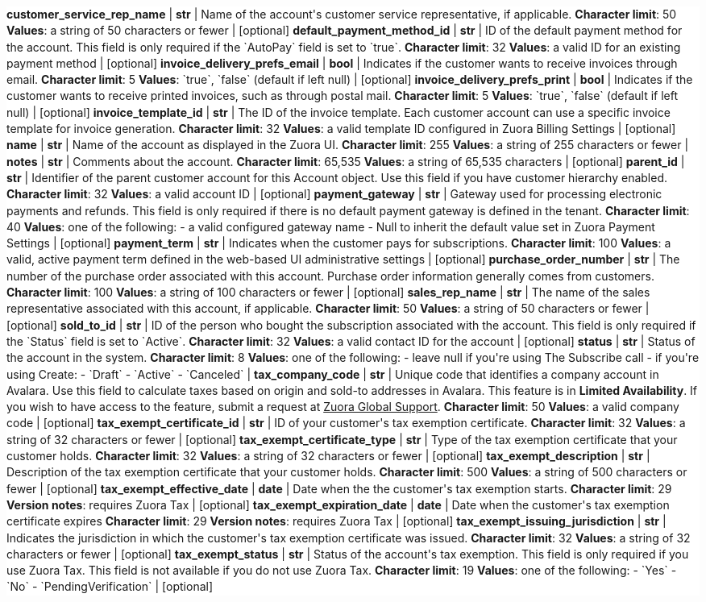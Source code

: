 **customer_service_rep_name** | **str** | Name of the account&#39;s customer service representative, if applicable. **Character limit**: 50 **Values**: a string of 50 characters or fewer  | [optional] 
**default_payment_method_id** | **str** | ID of the default payment method for the account. This field is only required if the &#x60;AutoPay&#x60; field is set to &#x60;true&#x60;. **Character limit**: 32 **Values**: a valid ID for an existing payment method  | [optional] 
**invoice_delivery_prefs_email** | **bool** | Indicates if the customer wants to receive invoices through email.  **Character limit**: 5 **Values**: &#x60;true&#x60;, &#x60;false&#x60; (default if left null)  | [optional] 
**invoice_delivery_prefs_print** | **bool** | Indicates if the customer wants to receive printed invoices, such as through postal mail. **Character limit**: 5 **Values**: &#x60;true&#x60;, &#x60;false&#x60; (default if left null)  | [optional] 
**invoice_template_id** | **str** | The ID of the invoice template. Each customer account can use a specific invoice template for invoice generation. **Character limit**: 32 **Values**: a valid template ID configured in Zuora Billing Settings  | [optional] 
**name** | **str** | Name of the account as displayed in the Zuora UI. **Character limit**: 255 **Values**: a string of 255 characters or fewer  | 
**notes** | **str** |  Comments about the account. **Character limit**: 65,535 **Values**: a string of 65,535 characters  | [optional] 
**parent_id** | **str** | Identifier of the parent customer account for this Account object. Use this field if you have customer hierarchy enabled. **Character limit**: 32 **Values**: a valid account ID  | [optional] 
**payment_gateway** | **str** | Gateway used for processing electronic payments and refunds. This field is only required if there is no default payment gateway is defined in the tenant. **Character limit**: 40 **Values**: one of the following:  - a valid configured gateway name - Null to inherit the default value set in Zuora Payment Settings  | [optional] 
**payment_term** | **str** | Indicates when the customer pays for subscriptions. **Character limit**: 100 **Values**: a valid, active payment term defined in the web-based UI administrative settings  | [optional] 
**purchase_order_number** | **str** | The number of the purchase order associated with this account. Purchase order information generally comes from customers. **Character limit**: 100 **Values**: a string of 100 characters or fewer  | [optional] 
**sales_rep_name** | **str** | The name of the sales representative associated with this account, if applicable. **Character limit**: 50 **Values**: a string of 50 characters or fewer  | [optional] 
**sold_to_id** | **str** | ID of the person who bought the subscription associated with the account. This field is only required if the &#x60;Status&#x60; field is set to &#x60;Active&#x60;. **Character limit**: 32 **Values**: a valid contact ID for the account  | [optional] 
**status** | **str** | Status of the account in the system. **Character limit**: 8 **Values**: one of the following:  - leave null if you&#39;re using The Subscribe call - if you&#39;re using Create: - &#x60;Draft&#x60; - &#x60;Active&#x60; - &#x60;Canceled&#x60;  | 
**tax_company_code** | **str** |  Unique code that identifies a company account in Avalara. Use this field to calculate taxes based on origin and sold-to addresses in Avalara. This feature is in **Limited Availability**. If you wish to have access to the feature, submit a request at [Zuora Global Support](http://support.zuora.com/).  **Character limit**: 50 **Values**: a valid company code  | [optional] 
**tax_exempt_certificate_id** | **str** | ID of your customer&#39;s tax exemption certificate. **Character limit**: 32 **Values**: a string of 32 characters or fewer  | [optional] 
**tax_exempt_certificate_type** | **str** | Type of the tax exemption certificate that your customer holds.  **Character limit**: 32 **Values**: a string of 32 characters or fewer  | [optional] 
**tax_exempt_description** | **str** | Description of the tax exemption certificate that your customer holds. **Character limit**: 500 **Values**: a string of 500 characters or fewer  | [optional] 
**tax_exempt_effective_date** | **date** | Date when the the customer&#39;s tax exemption starts. **Character limit**: 29 **Version notes**: requires Zuora Tax  | [optional] 
**tax_exempt_expiration_date** | **date** | Date when the customer&#39;s tax exemption certificate expires  **Character limit**: 29 **Version notes**: requires Zuora Tax  | [optional] 
**tax_exempt_issuing_jurisdiction** | **str** | Indicates the jurisdiction in which the customer&#39;s tax exemption certificate was issued. **Character limit**: 32 **Values**: a string of 32 characters or fewer  | [optional] 
**tax_exempt_status** | **str** |  Status of the account&#39;s tax exemption. This field is only required if you use Zuora Tax. This field is not available if you do not use Zuora Tax. **Character limit**: 19 **Values**: one of the following:  - &#x60;Yes&#x60; - &#x60;No&#x60; - &#x60;PendingVerification&#x60;  | [optional] 